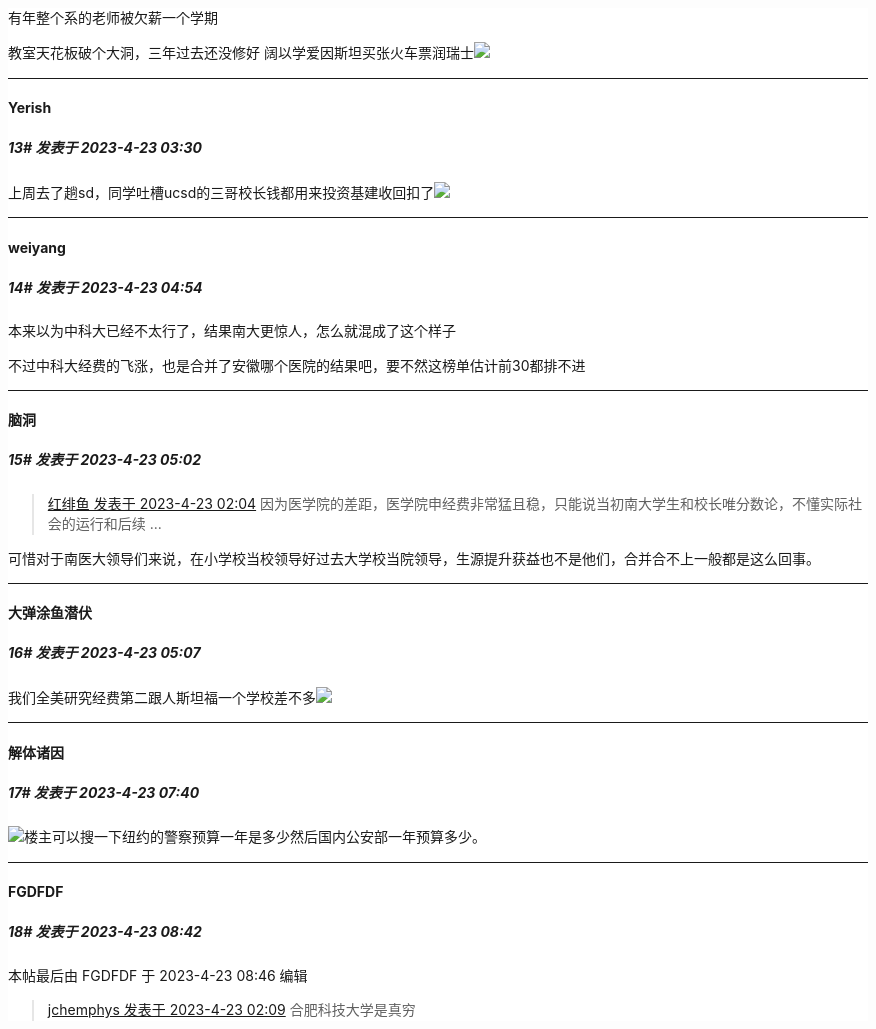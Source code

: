 有年整个系的老师被欠薪一个学期

教室天花板破个大洞，三年过去还没修好</blockquote>
阔以学爱因斯坦买张火车票润瑞士<img src="https://static.saraba1st.com/image/smiley/face2017/067.png" referrerpolicy="no-referrer">

*****

####  Yerish  
##### 13#       发表于 2023-4-23 03:30

上周去了趟sd，同学吐槽ucsd的三哥校长钱都用来投资基建收回扣了<img src="https://static.saraba1st.com/image/smiley/face2017/067.png" referrerpolicy="no-referrer">

*****

####  weiyang  
##### 14#       发表于 2023-4-23 04:54

本来以为中科大已经不太行了，结果南大更惊人，怎么就混成了这个样子

不过中科大经费的飞涨，也是合并了安徽哪个医院的结果吧，要不然这榜单估计前30都排不进

*****

####  脑洞  
##### 15#       发表于 2023-4-23 05:02

<blockquote><a href="httphttps://bbs.saraba1st.com/2b/forum.php?mod=redirect&amp;goto=findpost&amp;pid=60569876&amp;ptid=2130318" target="_blank">红绯鱼 发表于 2023-4-23 02:04</a>
因为医学院的差距，医学院申经费非常猛且稳，只能说当初南大学生和校长唯分数论，不懂实际社会的运行和后续 ...</blockquote>
可惜对于南医大领导们来说，在小学校当校领导好过去大学校当院领导，生源提升获益也不是他们，合并合不上一般都是这么回事。

*****

####  大弹涂鱼潜伏  
##### 16#       发表于 2023-4-23 05:07

我们全美研究经费第二跟人斯坦福一个学校差不多<img src="https://static.saraba1st.com/image/smiley/face2017/169.gif" referrerpolicy="no-referrer">

*****

####  解体诸因  
##### 17#       发表于 2023-4-23 07:40

<img src="https://static.saraba1st.com/image/smiley/face2017/037.png" referrerpolicy="no-referrer">楼主可以搜一下纽约的警察预算一年是多少然后国内公安部一年预算多少。

*****

####  FGDFDF  
##### 18#       发表于 2023-4-23 08:42

 本帖最后由 FGDFDF 于 2023-4-23 08:46 编辑 
<blockquote><a href="httphttps://bbs.saraba1st.com/2b/forum.php?mod=redirect&amp;goto=findpost&amp;pid=60569894&amp;ptid=2130318" target="_blank">jchemphys 发表于 2023-4-23 02:09</a>
合肥科技大学是真穷
